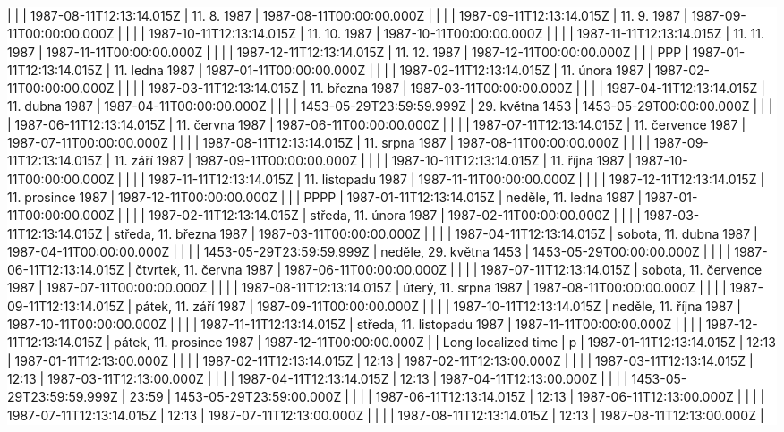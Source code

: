 |                                 |              | 1987-08-11T12:13:14.015Z | 11. 8. 1987                                     | 1987-08-11T00:00:00.000Z |
|                                 |              | 1987-09-11T12:13:14.015Z | 11. 9. 1987                                     | 1987-09-11T00:00:00.000Z |
|                                 |              | 1987-10-11T12:13:14.015Z | 11. 10. 1987                                    | 1987-10-11T00:00:00.000Z |
|                                 |              | 1987-11-11T12:13:14.015Z | 11. 11. 1987                                    | 1987-11-11T00:00:00.000Z |
|                                 |              | 1987-12-11T12:13:14.015Z | 11. 12. 1987                                    | 1987-12-11T00:00:00.000Z |
|                                 | PPP          | 1987-01-11T12:13:14.015Z | 11. ledna 1987                                  | 1987-01-11T00:00:00.000Z |
|                                 |              | 1987-02-11T12:13:14.015Z | 11. února 1987                                  | 1987-02-11T00:00:00.000Z |
|                                 |              | 1987-03-11T12:13:14.015Z | 11. března 1987                                 | 1987-03-11T00:00:00.000Z |
|                                 |              | 1987-04-11T12:13:14.015Z | 11. dubna 1987                                  | 1987-04-11T00:00:00.000Z |
|                                 |              | 1453-05-29T23:59:59.999Z | 29. května 1453                                 | 1453-05-29T00:00:00.000Z |
|                                 |              | 1987-06-11T12:13:14.015Z | 11. června 1987                                 | 1987-06-11T00:00:00.000Z |
|                                 |              | 1987-07-11T12:13:14.015Z | 11. července 1987                               | 1987-07-11T00:00:00.000Z |
|                                 |              | 1987-08-11T12:13:14.015Z | 11. srpna 1987                                  | 1987-08-11T00:00:00.000Z |
|                                 |              | 1987-09-11T12:13:14.015Z | 11. září 1987                                   | 1987-09-11T00:00:00.000Z |
|                                 |              | 1987-10-11T12:13:14.015Z | 11. října 1987                                  | 1987-10-11T00:00:00.000Z |
|                                 |              | 1987-11-11T12:13:14.015Z | 11. listopadu 1987                              | 1987-11-11T00:00:00.000Z |
|                                 |              | 1987-12-11T12:13:14.015Z | 11. prosince 1987                               | 1987-12-11T00:00:00.000Z |
|                                 | PPPP         | 1987-01-11T12:13:14.015Z | neděle, 11. ledna 1987                          | 1987-01-11T00:00:00.000Z |
|                                 |              | 1987-02-11T12:13:14.015Z | středa, 11. února 1987                          | 1987-02-11T00:00:00.000Z |
|                                 |              | 1987-03-11T12:13:14.015Z | středa, 11. března 1987                         | 1987-03-11T00:00:00.000Z |
|                                 |              | 1987-04-11T12:13:14.015Z | sobota, 11. dubna 1987                          | 1987-04-11T00:00:00.000Z |
|                                 |              | 1453-05-29T23:59:59.999Z | neděle, 29. května 1453                         | 1453-05-29T00:00:00.000Z |
|                                 |              | 1987-06-11T12:13:14.015Z | čtvrtek, 11. června 1987                        | 1987-06-11T00:00:00.000Z |
|                                 |              | 1987-07-11T12:13:14.015Z | sobota, 11. července 1987                       | 1987-07-11T00:00:00.000Z |
|                                 |              | 1987-08-11T12:13:14.015Z | úterý, 11. srpna 1987                           | 1987-08-11T00:00:00.000Z |
|                                 |              | 1987-09-11T12:13:14.015Z | pátek, 11. září 1987                            | 1987-09-11T00:00:00.000Z |
|                                 |              | 1987-10-11T12:13:14.015Z | neděle, 11. října 1987                          | 1987-10-11T00:00:00.000Z |
|                                 |              | 1987-11-11T12:13:14.015Z | středa, 11. listopadu 1987                      | 1987-11-11T00:00:00.000Z |
|                                 |              | 1987-12-11T12:13:14.015Z | pátek, 11. prosince 1987                        | 1987-12-11T00:00:00.000Z |
| Long localized time             | p            | 1987-01-11T12:13:14.015Z | 12:13                                           | 1987-01-11T12:13:00.000Z |
|                                 |              | 1987-02-11T12:13:14.015Z | 12:13                                           | 1987-02-11T12:13:00.000Z |
|                                 |              | 1987-03-11T12:13:14.015Z | 12:13                                           | 1987-03-11T12:13:00.000Z |
|                                 |              | 1987-04-11T12:13:14.015Z | 12:13                                           | 1987-04-11T12:13:00.000Z |
|                                 |              | 1453-05-29T23:59:59.999Z | 23:59                                           | 1453-05-29T23:59:00.000Z |
|                                 |              | 1987-06-11T12:13:14.015Z | 12:13                                           | 1987-06-11T12:13:00.000Z |
|                                 |              | 1987-07-11T12:13:14.015Z | 12:13                                           | 1987-07-11T12:13:00.000Z |
|                                 |              | 1987-08-11T12:13:14.015Z | 12:13                                           | 1987-08-11T12:13:00.000Z |